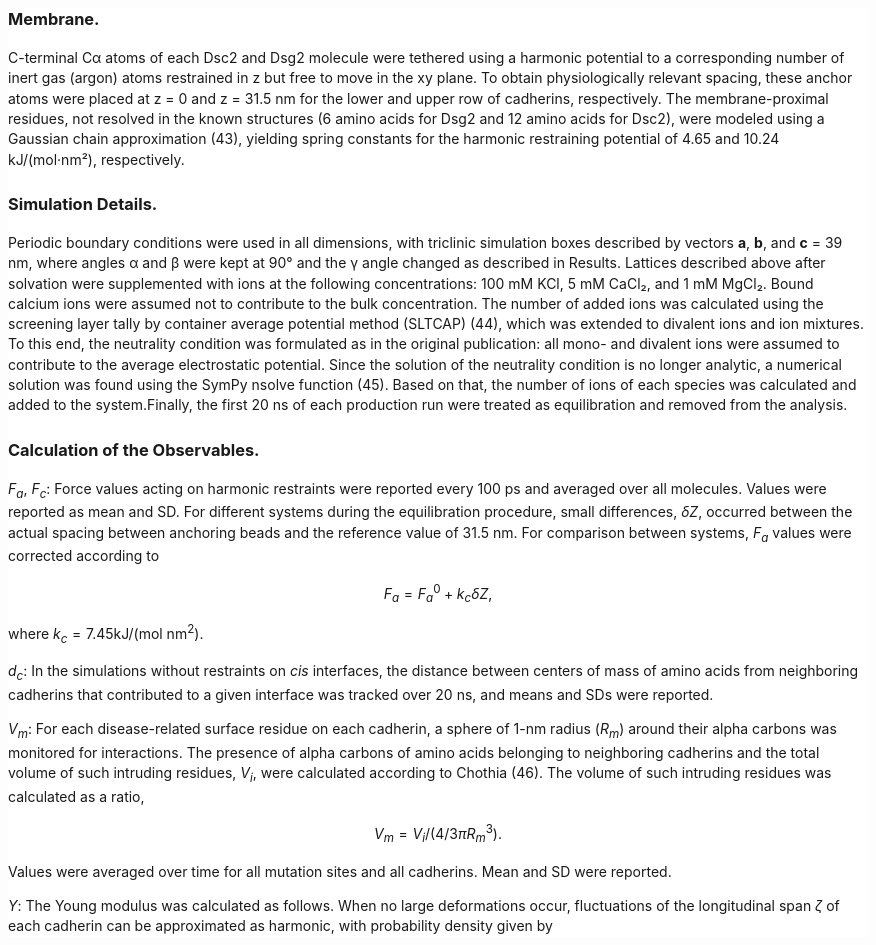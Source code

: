 ### Membrane.
C-terminal Cα atoms of each Dsc2 and Dsg2 molecule were tethered using a harmonic potential to a corresponding number of inert gas (argon) atoms restrained in z but free to move in the xy plane. To obtain physiologically relevant spacing, these anchor atoms were placed at z = 0 and z = 31.5 nm for the lower and upper row of cadherins, respectively. The membrane-proximal residues, not resolved in the known structures (6 amino acids for Dsg2 and 12 amino acids for Dsc2), were modeled using a Gaussian chain approximation (43), yielding spring constants for the harmonic restraining potential of 4.65 and 10.24 kJ/(mol·nm²), respectively.

### Simulation Details.
Periodic boundary conditions were used in all dimensions, with triclinic simulation boxes described by vectors **a**, **b**, and **c** = 39 nm, where angles α and β were kept at 90° and the γ angle changed as described in Results. Lattices described above after solvation were supplemented with ions at the following concentrations: 100 mM KCl, 5 mM CaCl₂, and 1 mM MgCl₂. Bound calcium ions were assumed not to contribute to the bulk concentration. The number of added ions was calculated using the screening layer tally by container average potential method (SLTCAP) (44), which was extended to divalent ions and ion mixtures. To this end, the neutrality condition was formulated as in the original publication: all mono- and divalent ions were assumed to contribute to the average electrostatic potential. Since the solution of the neutrality condition is no longer analytic, a numerical solution was found using the SymPy nsolve function (45). Based on that, the number of ions of each species was calculated and added to the system.Finally, the first 20 ns of each production run were treated as equilibration and removed from the analysis.

### Calculation of the Observables.
$F_a$, $F_c$: Force values acting on harmonic restraints were reported every 100 ps and averaged over all molecules. Values were reported as mean and SD. For different systems during the equilibration procedure, small differences, $\delta Z$, occurred between the actual spacing between anchoring beads and the reference value of 31.5 nm. For comparison between systems, $F_a$ values were corrected according to

$$
F_a = F_a^0 + k_c \delta Z,
$$

where $k_c = 7.45 \mathrm{kJ/(mol\ nm^2)}$.

$d_c$: In the simulations without restraints on *cis* interfaces, the distance between centers of mass of amino acids from neighboring cadherins that contributed to a given interface was tracked over 20 ns, and means and SDs were reported.

$V_m$: For each disease-related surface residue on each cadherin, a sphere of 1-nm radius ($R_m$) around their alpha carbons was monitored for interactions. The presence of alpha carbons of amino acids belonging to neighboring cadherins and the total volume of such intruding residues, $V_i$, were calculated according to Chothia (46). The volume of such intruding residues was calculated as a ratio,

$$
V_m = V_i / (4/3 \pi R_m^3).
$$

Values were averaged over time for all mutation sites and all cadherins. Mean and SD were reported.

$Y$: The Young modulus was calculated as follows. When no large deformations occur, fluctuations of the longitudinal span $\zeta$ of each cadherin can be approximated as harmonic, with probability density given by
